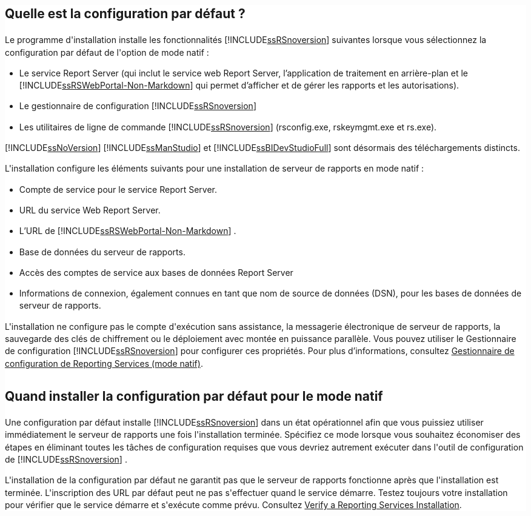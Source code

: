 ##  <a name="bkmk_whatisdefaultconfiguration"></a> Quelle est la configuration par défaut ?  
 Le programme d'installation installe les fonctionnalités [!INCLUDE[ssRSnoversion](../../includes/ssrsnoversion-md.md)] suivantes lorsque vous sélectionnez la configuration par défaut de l'option de mode natif :  
  
-   Le service Report Server (qui inclut le service web Report Server, l’application de traitement en arrière-plan et le [!INCLUDE[ssRSWebPortal-Non-Markdown](../../includes/ssrswebportal-non-markdown-md.md)] qui permet d’afficher et de gérer les rapports et les autorisations).  
  
-   Le gestionnaire de configuration [!INCLUDE[ssRSnoversion](../../includes/ssrsnoversion-md.md)]  
  
-   Les utilitaires de ligne de commande [!INCLUDE[ssRSnoversion](../../includes/ssrsnoversion-md.md)] (rsconfig.exe, rskeymgmt.exe et rs.exe).  
  
 [!INCLUDE[ssNoVersion](../../includes/ssnoversion-md.md)] [!INCLUDE[ssManStudio](../../includes/ssmanstudio-md.md)] et [!INCLUDE[ssBIDevStudioFull](../../includes/ssbidevstudiofull-md.md)] sont désormais des téléchargements distincts.  
  
 L'installation configure les éléments suivants pour une installation de serveur de rapports en mode natif :  
  
-   Compte de service pour le service Report Server.  
  
-   URL du service Web Report Server.  
  
-   L’URL de [!INCLUDE[ssRSWebPortal-Non-Markdown](../../includes/ssrswebportal-non-markdown-md.md)] .  
  
-   Base de données du serveur de rapports.  
  
-   Accès des comptes de service aux bases de données Report Server  
  
-   Informations de connexion, également connues en tant que nom de source de données (DSN), pour les bases de données de serveur de rapports.  
  
 L'installation ne configure pas le compte d'exécution sans assistance, la messagerie électronique de serveur de rapports, la sauvegarde des clés de chiffrement ou le déploiement avec montée en puissance parallèle. Vous pouvez utiliser le Gestionnaire de configuration [!INCLUDE[ssRSnoversion](../../includes/ssrsnoversion-md.md)] pour configurer ces propriétés. Pour plus d’informations, consultez [Gestionnaire de configuration de Reporting Services &#40;mode natif&#41;](../../reporting-services/install-windows/reporting-services-configuration-manager-native-mode.md).
  
##  <a name="bkmk_whentoinstalldefaultconfig"></a> Quand installer la configuration par défaut pour le mode natif  
 Une configuration par défaut installe [!INCLUDE[ssRSnoversion](../../includes/ssrsnoversion-md.md)] dans un état opérationnel afin que vous puissiez utiliser immédiatement le serveur de rapports une fois l'installation terminée. Spécifiez ce mode lorsque vous souhaitez économiser des étapes en éliminant toutes les tâches de configuration requises que vous devriez autrement exécuter dans l'outil de configuration de [!INCLUDE[ssRSnoversion](../../includes/ssrsnoversion-md.md)] .  
  
 L'installation de la configuration par défaut ne garantit pas que le serveur de rapports fonctionne après que l'installation est terminée. L'inscription des URL par défaut peut ne pas s'effectuer quand le service démarre. Testez toujours votre installation pour vérifier que le service démarre et s'exécute comme prévu.  Consultez [Verify a Reporting Services Installation](../../reporting-services/install-windows/verify-a-reporting-services-installation.md).
  